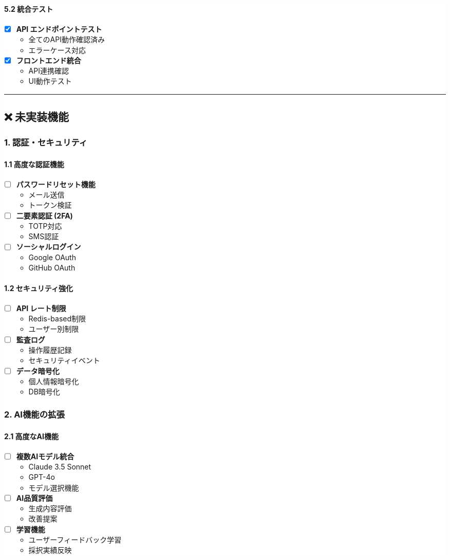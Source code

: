 #### 5.2 統合テスト
- [x] **API エンドポイントテスト**
  - 全てのAPI動作確認済み
  - エラーケース対応
- [x] **フロントエンド統合**
  - API連携確認
  - UI動作テスト

---

## ❌ 未実装機能

### 1. 認証・セキュリティ

#### 1.1 高度な認証機能
- [ ] **パスワードリセット機能**
  - メール送信
  - トークン検証
- [ ] **二要素認証 (2FA)**
  - TOTP対応
  - SMS認証
- [ ] **ソーシャルログイン**
  - Google OAuth
  - GitHub OAuth

#### 1.2 セキュリティ強化
- [ ] **API レート制限**
  - Redis-based制限
  - ユーザー別制限
- [ ] **監査ログ**
  - 操作履歴記録
  - セキュリティイベント
- [ ] **データ暗号化**
  - 個人情報暗号化
  - DB暗号化

### 2. AI機能の拡張

#### 2.1 高度なAI機能
- [ ] **複数AIモデル統合**
  - Claude 3.5 Sonnet
  - GPT-4o
  - モデル選択機能
- [ ] **AI品質評価**
  - 生成内容評価
  - 改善提案
- [ ] **学習機能**
  - ユーザーフィードバック学習
  - 採択実績反映
